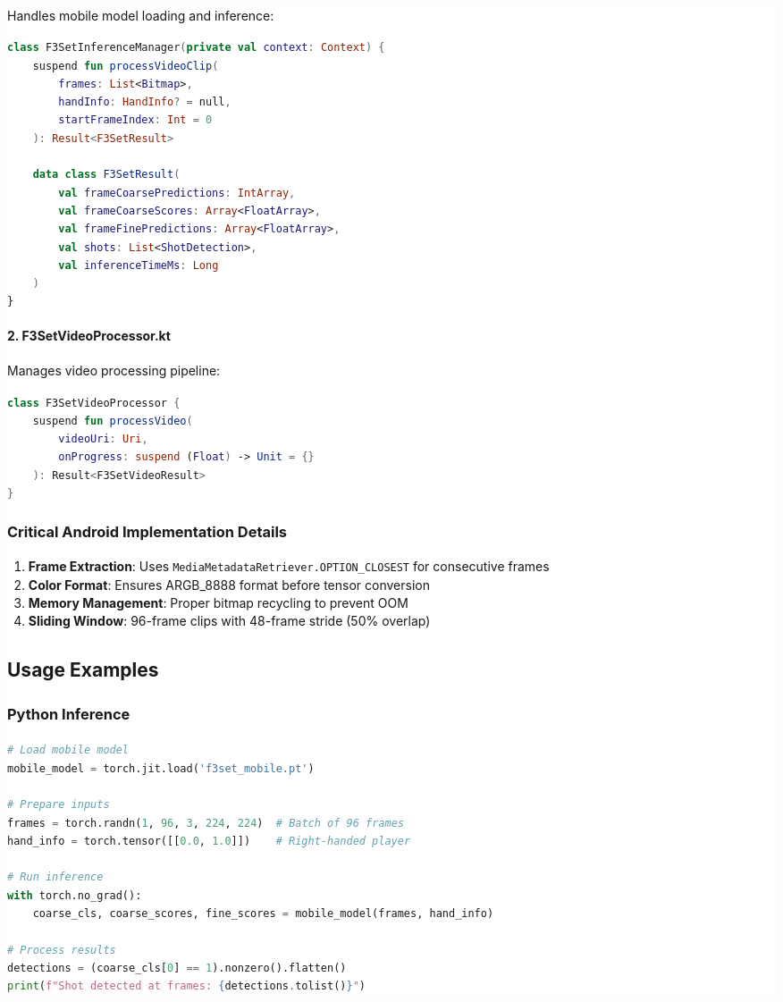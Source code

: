 Handles mobile model loading and inference:

```kotlin
class F3SetInferenceManager(private val context: Context) {
    suspend fun processVideoClip(
        frames: List<Bitmap>,
        handInfo: HandInfo? = null,
        startFrameIndex: Int = 0
    ): Result<F3SetResult>
    
    data class F3SetResult(
        val frameCoarsePredictions: IntArray,
        val frameCoarseScores: Array<FloatArray>,
        val frameFinePredictions: Array<FloatArray>,
        val shots: List<ShotDetection>,
        val inferenceTimeMs: Long
    )
}
```

#### 2. F3SetVideoProcessor.kt

Manages video processing pipeline:

```kotlin
class F3SetVideoProcessor {
    suspend fun processVideo(
        videoUri: Uri,
        onProgress: suspend (Float) -> Unit = {}
    ): Result<F3SetVideoResult>
}
```

### Critical Android Implementation Details

1. **Frame Extraction**: Uses `MediaMetadataRetriever.OPTION_CLOSEST` for consecutive frames
2. **Color Format**: Ensures ARGB_8888 format before tensor conversion
3. **Memory Management**: Proper bitmap recycling to prevent OOM
4. **Sliding Window**: 96-frame clips with 48-frame stride (50% overlap)

## Usage Examples

### Python Inference

```python
# Load mobile model
mobile_model = torch.jit.load('f3set_mobile.pt')

# Prepare inputs
frames = torch.randn(1, 96, 3, 224, 224)  # Batch of 96 frames
hand_info = torch.tensor([[0.0, 1.0]])    # Right-handed player

# Run inference
with torch.no_grad():
    coarse_cls, coarse_scores, fine_scores = mobile_model(frames, hand_info)

# Process results
detections = (coarse_cls[0] == 1).nonzero().flatten()
print(f"Shot detected at frames: {detections.tolist()}")
```
